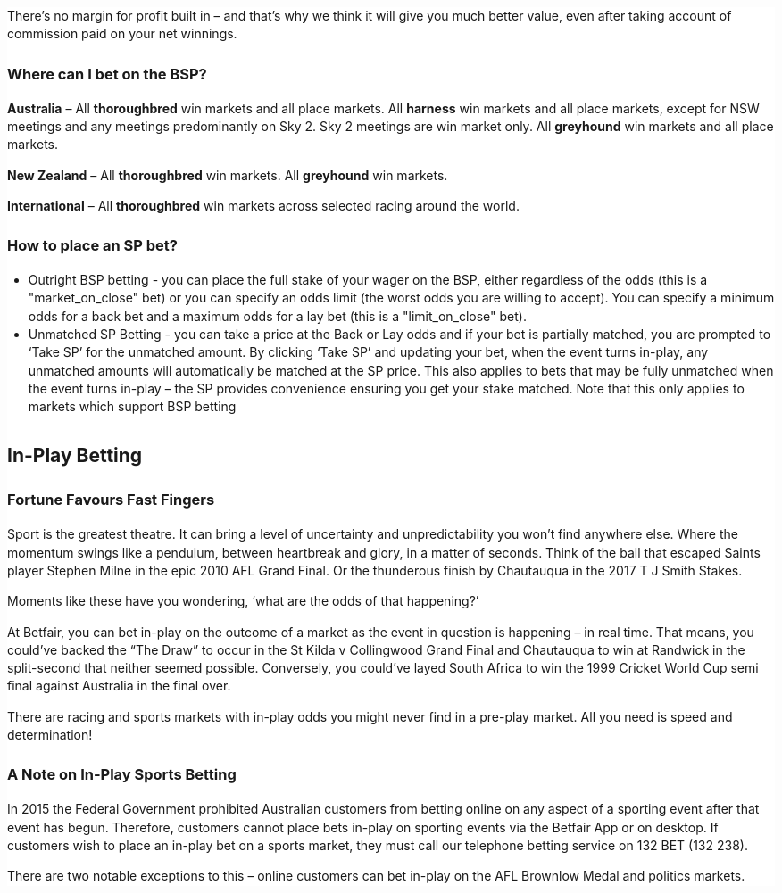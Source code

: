 There’s no margin for profit built in – and that’s why we think it will give you much better value, even after taking account of commission paid on your net winnings.

### Where can I bet on the BSP?

**Australia** – All **thoroughbred** win markets and all place markets. All **harness** win markets and all place markets, except for NSW meetings and any meetings predominantly on Sky 2. Sky 2 meetings are win market only. All **greyhound** win markets and all place markets.

**New Zealand** – All **thoroughbred** win markets. All **greyhound** win markets.

**International** – All **thoroughbred** win markets across selected racing around the world.

### How to place an SP bet?

- Outright BSP betting - you can place the full stake of your wager on the BSP, either regardless of the odds (this is a "market_on_close" bet) or you can specify an odds limit (the worst odds you are willing to accept). You can specify a minimum odds for a back bet and a maximum odds for a lay bet (this is a "limit_on_close" bet).
- Unmatched SP Betting - you can take a price at the Back or Lay odds and if your bet is partially matched, you are prompted to ‘Take SP’ for the unmatched amount. By clicking ‘Take SP’ and updating your bet, when the event turns in-play, any unmatched amounts will automatically be matched at the SP price. This also applies to bets that may be fully unmatched when the event turns in-play – the SP provides convenience ensuring you get your stake matched. Note that this only applies to markets which support BSP betting

## In-Play Betting

### Fortune Favours Fast Fingers

Sport is the greatest theatre. It can bring a level of uncertainty and unpredictability you won’t find anywhere else. Where the momentum swings like a pendulum, between heartbreak and glory, in a matter of seconds. Think of the ball that escaped Saints player Stephen Milne in the epic 2010 AFL Grand Final. Or the thunderous finish by Chautauqua in the 2017 T J Smith Stakes.

Moments like these have you wondering, ‘what are the odds of that happening?’

At Betfair, you can bet in-play on the outcome of a market as the event in question is happening – in real time. That means, you could’ve backed the “The Draw” to occur in the St Kilda v Collingwood Grand Final and Chautauqua to win at Randwick in the split-second that neither seemed possible. Conversely, you could’ve layed South Africa to win the 1999 Cricket World Cup semi final against Australia in the final over.

There are racing and sports markets with in-play odds you might never find in a pre-play market. All you need is speed and determination!

### A Note on In-Play Sports Betting

In 2015 the Federal Government prohibited Australian customers from betting online on any aspect of a sporting event after that event has begun. Therefore, customers cannot place bets in-play on sporting events via the Betfair App or on desktop. If customers wish to place an in-play bet on a sports market, they must call our telephone betting service on 132 BET (132 238).

There are two notable exceptions to this – online customers can bet in-play on the AFL Brownlow Medal and politics markets.
